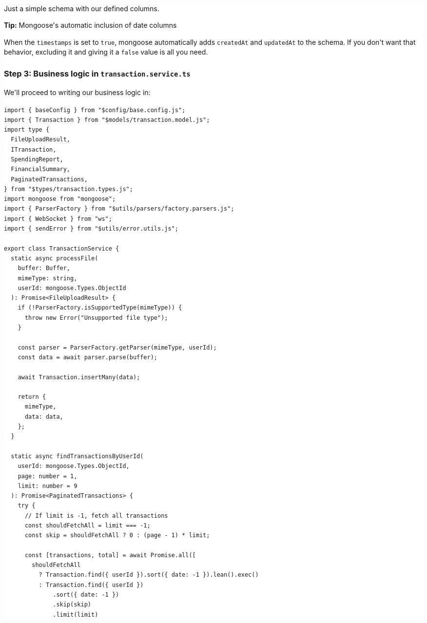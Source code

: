 Just a simple schema with our defined columns.

**Tip:** Mongoose's automatic inclusion of date columns

When the `timestamps` is set to `true`, mongoose automatically adds `createdAt` and `updatedAt` to the schema. If you don't want that behavior, excluding it and giving it a `false` value is all you need.

### Step 3: Business logic in `transaction.service.ts`

We'll proceed to writing our business logic in:  

```
import { baseConfig } from "$config/base.config.js";
import { Transaction } from "$models/transaction.model.js";
import type {
  FileUploadResult,
  ITransaction,
  SpendingReport,
  FinancialSummary,
  PaginatedTransactions,
} from "$types/transaction.types.js";
import mongoose from "mongoose";
import { ParserFactory } from "$utils/parsers/factory.parsers.js";
import { WebSocket } from "ws";
import { sendError } from "$utils/error.utils.js";

export class TransactionService {
  static async processFile(
    buffer: Buffer,
    mimeType: string,
    userId: mongoose.Types.ObjectId
  ): Promise<FileUploadResult> {
    if (!ParserFactory.isSupportedType(mimeType)) {
      throw new Error("Unsupported file type");
    }

    const parser = ParserFactory.getParser(mimeType, userId);
    const data = await parser.parse(buffer);

    await Transaction.insertMany(data);

    return {
      mimeType,
      data: data,
    };
  }

  static async findTransactionsByUserId(
    userId: mongoose.Types.ObjectId,
    page: number = 1,
    limit: number = 9
  ): Promise<PaginatedTransactions> {
    try {
      // If limit is -1, fetch all transactions
      const shouldFetchAll = limit === -1;
      const skip = shouldFetchAll ? 0 : (page - 1) * limit;

      const [transactions, total] = await Promise.all([
        shouldFetchAll
          ? Transaction.find({ userId }).sort({ date: -1 }).lean().exec()
          : Transaction.find({ userId })
              .sort({ date: -1 })
              .skip(skip)
              .limit(limit)
```